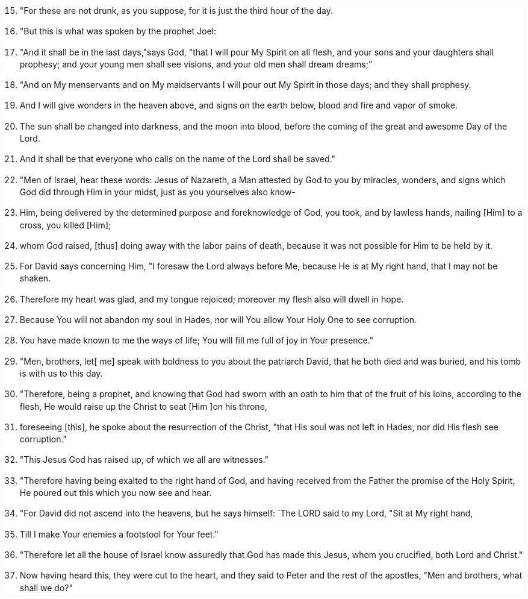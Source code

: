 15. "For these are not drunk, as you suppose, for it is just the third hour of the day.

16. "But this is what was spoken by the prophet Joel:

17. "And it shall be in the last days,"says God, "that I will pour My Spirit on all flesh, and your sons and your daughters shall prophesy; and your young men shall see visions, and your old men shall dream dreams;"

18. "And on My menservants and on My maidservants I will pour out My Spirit in those days; and they shall prophesy.

19. And I will give wonders in the heaven above, and signs on the earth below, blood and fire and vapor of smoke.

20. The sun shall be changed into darkness, and the moon into blood, before the coming of the great and awesome Day of the Lord.

21. And it shall be that everyone who calls on the name of the Lord shall be saved."

22. "Men of Israel, hear these words: Jesus of Nazareth, a Man attested by God to you by miracles, wonders, and signs which God did through Him in your midst, just as you yourselves also know-

23. Him, being delivered by the determined purpose and foreknowledge of God, you took, and by lawless hands, nailing [Him] to a cross, you killed [Him];

24. whom God raised, [thus] doing away with the labor pains of death, because it was not possible for Him to be held by it.

25. For David says concerning Him, "I foresaw the Lord always before Me, because He is at My right hand, that I may not be shaken.

26. Therefore my heart was glad, and my tongue rejoiced; moreover my flesh also will dwell in hope.

27. Because You will not abandon my soul in Hades, nor will You allow Your Holy One to see corruption.

28. You have made known to me the ways of life; You will fill me full of joy in Your presence."

29. "Men, brothers, let[ me] speak with boldness to you about the patriarch David, that he both died and was buried, and his tomb is with us to this day.

30. "Therefore, being a prophet, and knowing that God had sworn with an oath to him that of the fruit of his loins, according to the flesh, He would raise up the Christ to seat [Him ]on his throne,

31. foreseeing [this], he spoke about the resurrection of the Christ, "that His soul was not left in Hades, nor did His flesh see corruption."

32. "This Jesus God has raised up, of which we all are witnesses."

33. "Therefore having being exalted to the right hand of God, and having received from the Father the promise of the Holy Spirit, He poured out this which you now see and hear.

34. "For David did not ascend into the heavens, but he says himself: `The LORD said to my Lord, "Sit at My right hand,

35. Till I make Your enemies a footstool for Your feet."

36. "Therefore let all the house of Israel know assuredly that God has made this Jesus, whom you crucified, both Lord and Christ."

37. Now having heard this, they were cut to the heart, and they said to Peter and the rest of the apostles, "Men and brothers, what shall we do?"
